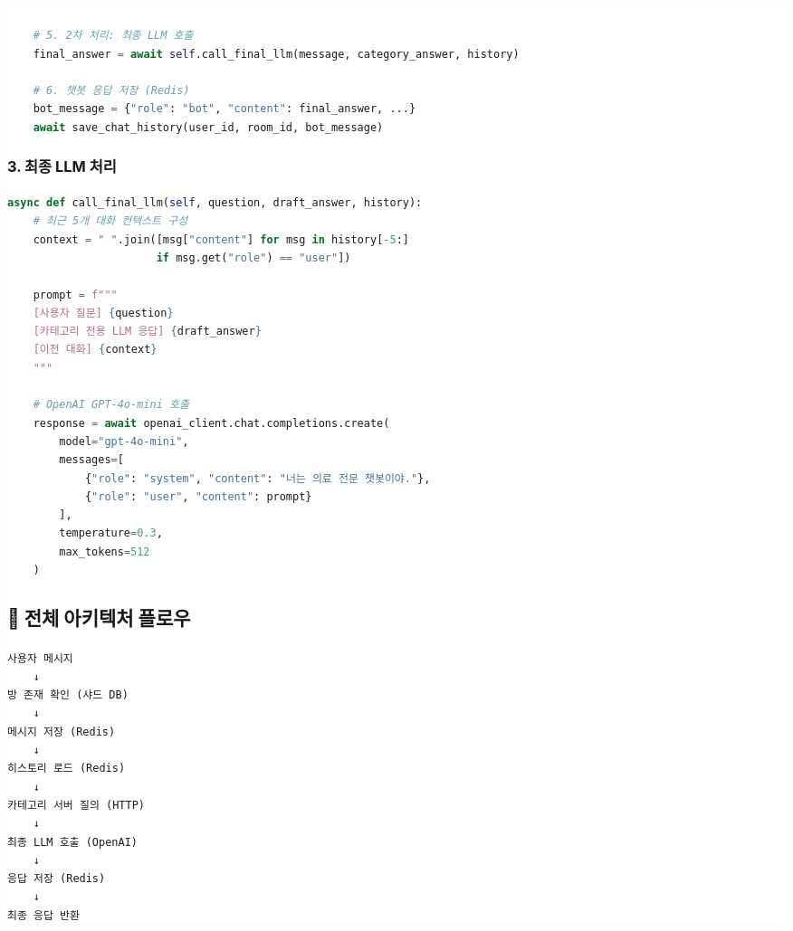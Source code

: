 ```python
    
    # 5. 2차 처리: 최종 LLM 호출
    final_answer = await self.call_final_llm(message, category_answer, history)
    
    # 6. 챗봇 응답 저장 (Redis)
    bot_message = {"role": "bot", "content": final_answer, ...}
    await save_chat_history(user_id, room_id, bot_message)
```

### 3. 최종 LLM 처리
```python
async def call_final_llm(self, question, draft_answer, history):
    # 최근 5개 대화 컨텍스트 구성
    context = " ".join([msg["content"] for msg in history[-5:] 
                       if msg.get("role") == "user"])
    
    prompt = f"""
    [사용자 질문] {question}
    [카테고리 전용 LLM 응답] {draft_answer}
    [이전 대화] {context}
    """
    
    # OpenAI GPT-4o-mini 호출
    response = await openai_client.chat.completions.create(
        model="gpt-4o-mini",
        messages=[
            {"role": "system", "content": "너는 의료 전문 챗봇이야."},
            {"role": "user", "content": prompt}
        ],
        temperature=0.3,
        max_tokens=512
    )
```

## 🔄 전체 아키텍처 플로우

```
사용자 메시지
    ↓
방 존재 확인 (샤드 DB)
    ↓
메시지 저장 (Redis)
    ↓
히스토리 로드 (Redis)
    ↓
카테고리 서버 질의 (HTTP)
    ↓
최종 LLM 호출 (OpenAI)
    ↓
응답 저장 (Redis)
    ↓
최종 응답 반환
```
